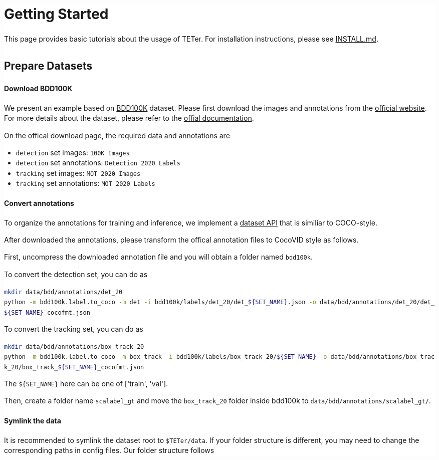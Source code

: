 # Getting Started
This page provides basic tutorials about the usage of TETer. For installation instructions, please see [INSTALL.md](INSTALL.md).

## Prepare Datasets

#### Download BDD100K
We present an example based on [BDD100K](https://bdd100k.com/) dataset. Please first download the images and annotations from the [official website](https://bdd-data.berkeley.edu/). 
For more details about the dataset, please refer to the [offial documentation](https://doc.bdd100k.com/download.html).

On the offical download page, the required data and annotations are

- `detection` set images: `100K Images`
- `detection` set annotations: `Detection 2020 Labels`
- `tracking` set images: `MOT 2020 Images`
- `tracking` set annotations: `MOT 2020 Labels`

#### Convert annotations

To organize the annotations for training and inference, we implement a [dataset API](../teter/datasets/parsers/coco_video_parser.py) that is similiar to COCO-style.

After downloaded the annotations, please transform the offical annotation files to CocoVID style as follows.

First, uncompress the downloaded annotation file and you will obtain a folder named `bdd100k`.


To convert the detection set, you can do as
```bash
mkdir data/bdd/annotations/det_20
python -m bdd100k.label.to_coco -m det -i bdd100k/labels/det_20/det_${SET_NAME}.json -o data/bdd/annotations/det_20/det_${SET_NAME}_cocofmt.json
```

To convert the tracking set, you can do as
```bash
mkdir data/bdd/annotations/box_track_20
python -m bdd100k.label.to_coco -m box_track -i bdd100k/labels/box_track_20/${SET_NAME} -o data/bdd/annotations/box_track_20/box_track_${SET_NAME}_cocofmt.json
```

The `${SET_NAME}` here can be one of ['train', 'val'].

Then, create a folder name `scalabel_gt` and move the `box_track_20` folder inside bdd100k to `data/bdd/annotations/scalabel_gt/`.

#### Symlink the data

It is recommended to symlink the dataset root to `$TETer/data`.
If your folder structure is different, you may need to change the corresponding paths in config files.
Our folder structure follows
